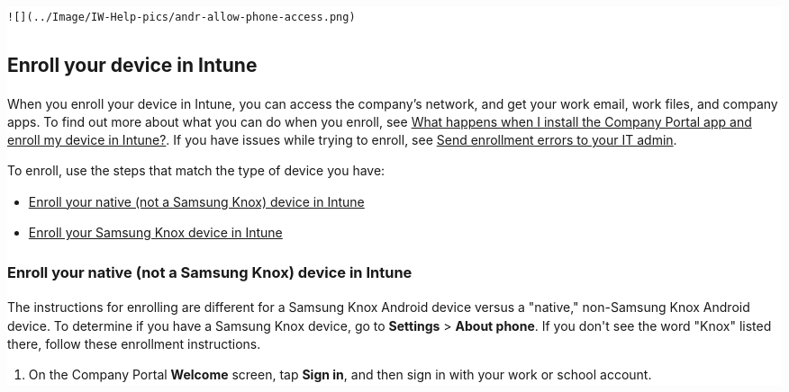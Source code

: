     ![](../Image/IW-Help-pics/andr-allow-phone-access.png)

## <a name="BKMK_andr_enroll_devc"></a>Enroll your device in Intune
When you enroll your device in Intune, you can access the company’s network, and get your work email,  work files, and company apps. To find out more about what you can do when you enroll, see [What happens when I install the Company Portal app and enroll my device in Intune?](#BKMK_andr_what_happs_add). If you have issues while trying to enroll, see [Send enrollment errors to your IT admin](#BKMK_andr_send_enroll_errors).

To enroll, use the steps that match the type of device you have:

-   [Enroll your native (not a Samsung Knox) device in Intune](#BKMK_andr_enroll_native)

-   [Enroll your Samsung Knox device in Intune](#BKMK_andr_enroll_knox)

### <a name="BKMK_andr_enroll_native"></a>Enroll your native (not a Samsung Knox) device in Intune
The instructions for enrolling are different for a Samsung Knox Android device versus a "native," non-Samsung Knox Android device. To determine if you have a Samsung Knox device, go to **Settings** &gt; **About phone**. If you don't see the word  "Knox" listed there, follow these enrollment instructions.

1.  On the Company Portal **Welcome** screen, tap **Sign in**, and then sign in with your work or school account.
